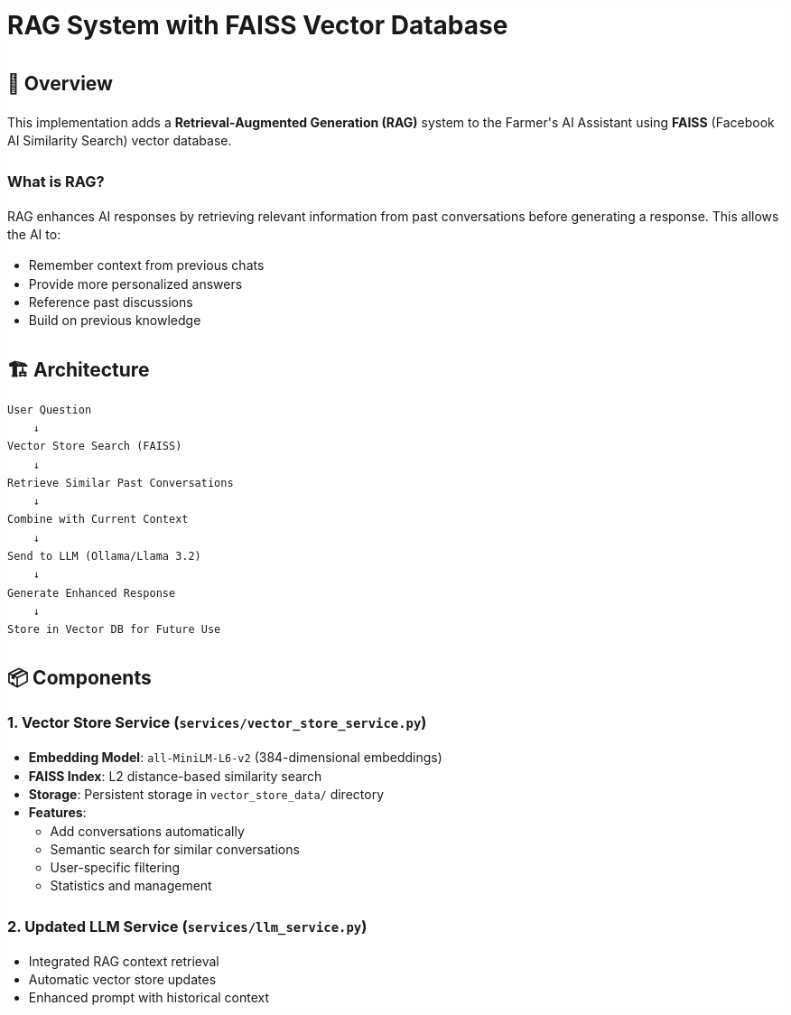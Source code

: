 # RAG System with FAISS Vector Database

## 🎯 Overview

This implementation adds a **Retrieval-Augmented Generation (RAG)** system to the Farmer's AI Assistant using **FAISS** (Facebook AI Similarity Search) vector database. 

### What is RAG?
RAG enhances AI responses by retrieving relevant information from past conversations before generating a response. This allows the AI to:
- Remember context from previous chats
- Provide more personalized answers
- Reference past discussions
- Build on previous knowledge

## 🏗️ Architecture

```
User Question
    ↓
Vector Store Search (FAISS)
    ↓
Retrieve Similar Past Conversations
    ↓
Combine with Current Context
    ↓
Send to LLM (Ollama/Llama 3.2)
    ↓
Generate Enhanced Response
    ↓
Store in Vector DB for Future Use
```

## 📦 Components

### 1. **Vector Store Service** (`services/vector_store_service.py`)
- **Embedding Model**: `all-MiniLM-L6-v2` (384-dimensional embeddings)
- **FAISS Index**: L2 distance-based similarity search
- **Storage**: Persistent storage in `vector_store_data/` directory
- **Features**:
  - Add conversations automatically
  - Semantic search for similar conversations
  - User-specific filtering
  - Statistics and management

### 2. **Updated LLM Service** (`services/llm_service.py`)
- Integrated RAG context retrieval
- Automatic vector store updates
- Enhanced prompt with historical context
